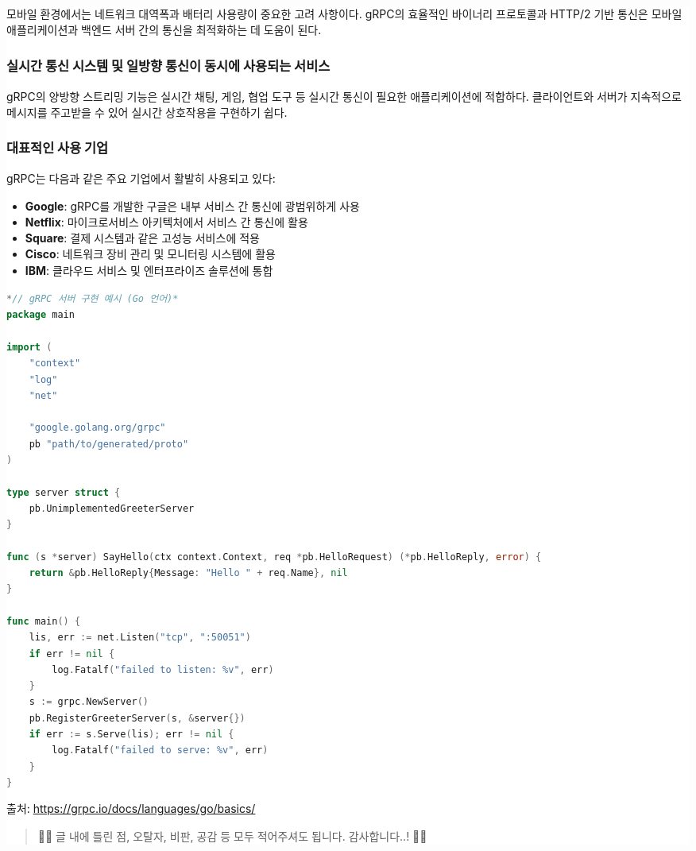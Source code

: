 모바일 환경에서는 네트워크 대역폭과 배터리 사용량이 중요한 고려 사항이다. gRPC의 효율적인 바이너리 프로토콜과 HTTP/2 기반 통신은 모바일 애플리케이션과 백엔드 서버 간의 통신을 최적화하는 데 도움이 된다.

### 실시간 통신 시스템 및 일방향 통신이 동시에 사용되는 서비스

gRPC의 양방향 스트리밍 기능은 실시간 채팅, 게임, 협업 도구 등 실시간 통신이 필요한 애플리케이션에 적합하다. 클라이언트와 서버가 지속적으로 메시지를 주고받을 수 있어 실시간 상호작용을 구현하기 쉽다.

### 대표적인 사용 기업

gRPC는 다음과 같은 주요 기업에서 활발히 사용되고 있다:

- **Google**: gRPC를 개발한 구글은 내부 서비스 간 통신에 광범위하게 사용
- **Netflix**: 마이크로서비스 아키텍처에서 서비스 간 통신에 활용
- **Square**: 결제 시스템과 같은 고성능 서비스에 적용
- **Cisco**: 네트워크 장비 관리 및 모니터링 시스템에 활용
- **IBM**: 클라우드 서비스 및 엔터프라이즈 솔루션에 통합

```go
*// gRPC 서버 구현 예시 (Go 언어)*
package main

import (
    "context"
    "log"
    "net"

    "google.golang.org/grpc"
    pb "path/to/generated/proto"
)

type server struct {
    pb.UnimplementedGreeterServer
}

func (s *server) SayHello(ctx context.Context, req *pb.HelloRequest) (*pb.HelloReply, error) {
    return &pb.HelloReply{Message: "Hello " + req.Name}, nil
}

func main() {
    lis, err := net.Listen("tcp", ":50051")
    if err != nil {
        log.Fatalf("failed to listen: %v", err)
    }
    s := grpc.NewServer()
    pb.RegisterGreeterServer(s, &server{})
    if err := s.Serve(lis); err != nil {
        log.Fatalf("failed to serve: %v", err)
    }
}
```

출처: https://grpc.io/docs/languages/go/basics/

> 🙇🏻 글 내에 틀린 점, 오탈자, 비판, 공감 등 모두 적어주셔도 됩니다. 감사합니다..! 🙇🏻
